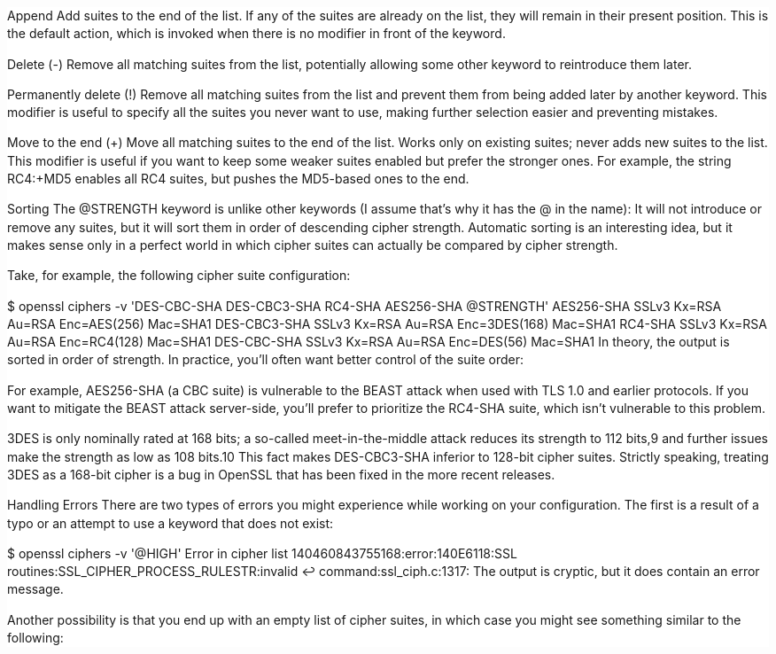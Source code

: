 Append
Add suites to the end of the list. If any of the suites are already on the list, they will remain in their present position. This is the default action, which is invoked when there is no modifier in front of the keyword.

Delete (-)
Remove all matching suites from the list, potentially allowing some other keyword to reintroduce them later.

Permanently delete (!)
Remove all matching suites from the list and prevent them from being added later by another keyword. This modifier is useful to specify all the suites you never want to use, making further selection easier and preventing mistakes.

Move to the end (+)
Move all matching suites to the end of the list. Works only on existing suites; never adds new suites to the list. This modifier is useful if you want to keep some weaker suites enabled but prefer the stronger ones. For example, the string RC4:+MD5 enables all RC4 suites, but pushes the MD5-based ones to the end.

Sorting
The @STRENGTH keyword is unlike other keywords (I assume that’s why it has the @ in the name): It will not introduce or remove any suites, but it will sort them in order of descending cipher strength. Automatic sorting is an interesting idea, but it makes sense only in a perfect world in which cipher suites can actually be compared by cipher strength.

Take, for example, the following cipher suite configuration:

$ openssl ciphers -v 'DES-CBC-SHA DES-CBC3-SHA RC4-SHA AES256-SHA @STRENGTH'
AES256-SHA                     SSLv3   Kx=RSA  Au=RSA   Enc=AES(256)    Mac=SHA1
DES-CBC3-SHA                   SSLv3   Kx=RSA  Au=RSA   Enc=3DES(168)   Mac=SHA1
RC4-SHA                        SSLv3   Kx=RSA  Au=RSA   Enc=RC4(128)    Mac=SHA1
DES-CBC-SHA                    SSLv3   Kx=RSA  Au=RSA   Enc=DES(56)     Mac=SHA1
In theory, the output is sorted in order of strength. In practice, you’ll often want better control of the suite order:

For example, AES256-SHA (a CBC suite) is vulnerable to the BEAST attack when used with TLS 1.0 and earlier protocols. If you want to mitigate the BEAST attack server-side, you’ll prefer to prioritize the RC4-SHA suite, which isn’t vulnerable to this problem.

3DES is only nominally rated at 168 bits; a so-called meet-in-the-middle attack reduces its strength to 112 bits,9 and further issues make the strength as low as 108 bits.10 This fact makes DES-CBC3-SHA inferior to 128-bit cipher suites. Strictly speaking, treating 3DES as a 168-bit cipher is a bug in OpenSSL that has been fixed in the more recent releases.

Handling Errors
There are two types of errors you might experience while working on your configuration. The first is a result of a typo or an attempt to use a keyword that does not exist:

$ openssl ciphers -v '@HIGH'
Error in cipher list
140460843755168:error:140E6118:SSL routines:SSL_CIPHER_PROCESS_RULESTR:invalid ↩
command:ssl_ciph.c:1317:
The output is cryptic, but it does contain an error message.

Another possibility is that you end up with an empty list of cipher suites, in which case you might see something similar to the following:
